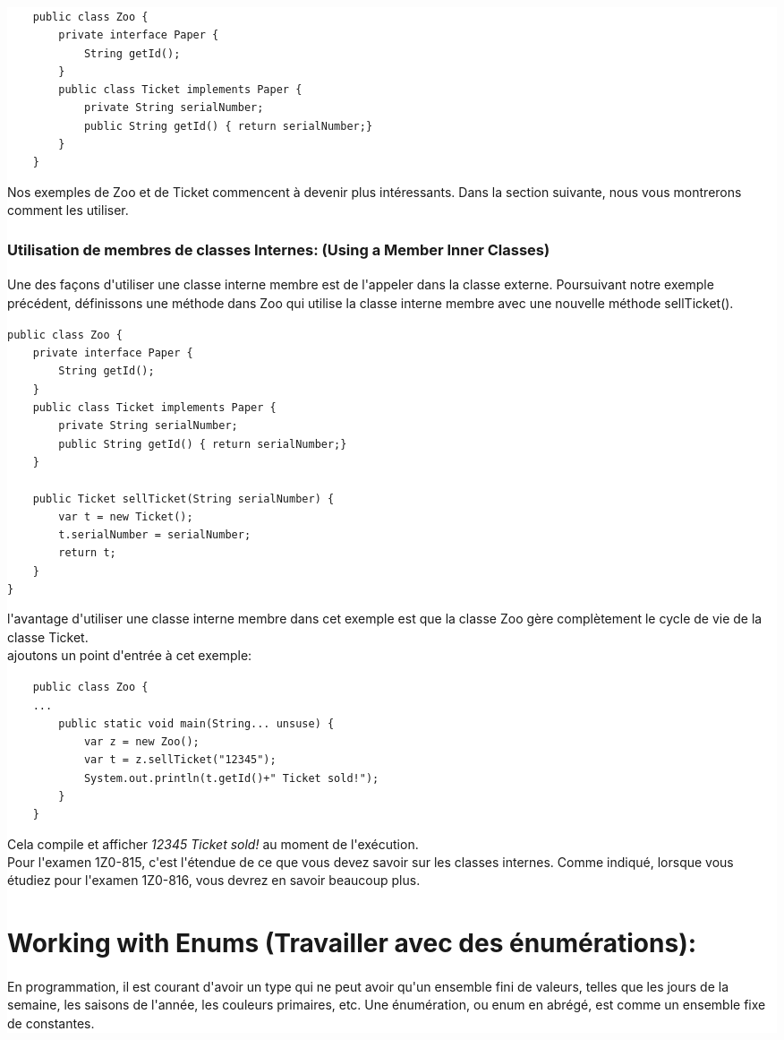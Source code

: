 		public class Zoo {
			private interface Paper {
				String getId();
			}
			public class Ticket implements Paper {
				private String serialNumber;
				public String getId() { return serialNumber;}
			}
		}
Nos exemples de Zoo et de Ticket commencent à devenir plus intéressants. Dans la section suivante, nous vous montrerons comment les utiliser.   
### Utilisation de membres de classes Internes: (Using a Member Inner Classes)  
Une des façons d'utiliser une classe interne membre est de l'appeler dans la classe externe. Poursuivant notre exemple précédent, définissons une méthode dans Zoo qui utilise la classe interne membre avec une nouvelle méthode sellTicket().   

	public class Zoo {
		private interface Paper {
			String getId();
		}
		public class Ticket implements Paper {
			private String serialNumber;
			public String getId() { return serialNumber;}
		}
		
		public Ticket sellTicket(String serialNumber) {
			var t = new Ticket();
			t.serialNumber = serialNumber;
			return t;
		}
	}
l'avantage d'utiliser une classe interne membre dans cet exemple est que la classe Zoo gère complètement le cycle de vie de la classe Ticket.  
ajoutons un point d'entrée à cet exemple:

		public class Zoo {
		...
			public static void main(String... unsuse) {
				var z = new Zoo();
				var t = z.sellTicket("12345");
				System.out.println(t.getId()+" Ticket sold!");
			}
		} 
Cela compile et afficher *12345 Ticket sold!* au moment de l'exécution.    
Pour l'examen 1Z0-815, c'est l'étendue de ce que vous devez savoir sur les classes internes. Comme indiqué, lorsque vous étudiez pour l'examen 1Z0-816, vous devrez en savoir beaucoup plus.    
# Working with Enums (Travailler avec des énumérations):
En programmation, il est courant d'avoir un type qui ne peut avoir qu'un ensemble fini de valeurs, telles que les jours de la semaine, les saisons de l'année, les couleurs primaires, etc. Une énumération, ou enum en abrégé, est comme un ensemble fixe de constantes.   
 